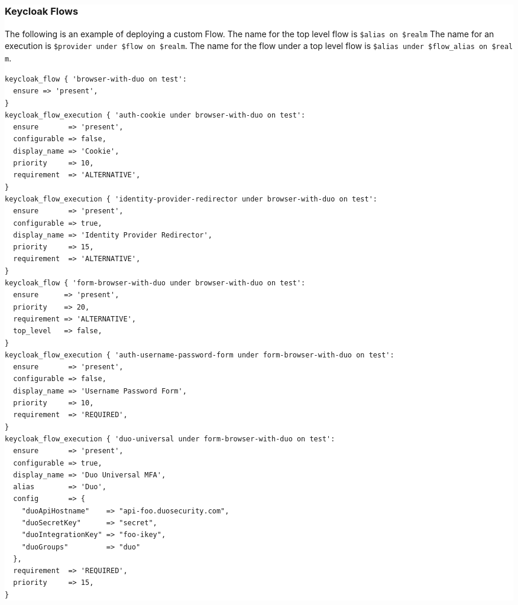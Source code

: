 ### Keycloak Flows

The following is an example of deploying a custom Flow.
The name for the top level flow is `$alias on $realm`
The name for an execution is `$provider under $flow on $realm`.
The name for the flow under a top level flow is `$alias under $flow_alias on $realm`.

```puppet
keycloak_flow { 'browser-with-duo on test':
  ensure => 'present',
}
keycloak_flow_execution { 'auth-cookie under browser-with-duo on test':
  ensure       => 'present',
  configurable => false,
  display_name => 'Cookie',
  priority     => 10,
  requirement  => 'ALTERNATIVE',
}
keycloak_flow_execution { 'identity-provider-redirector under browser-with-duo on test':
  ensure       => 'present',
  configurable => true,
  display_name => 'Identity Provider Redirector',
  priority     => 15,
  requirement  => 'ALTERNATIVE',
}
keycloak_flow { 'form-browser-with-duo under browser-with-duo on test':
  ensure      => 'present',
  priority    => 20,
  requirement => 'ALTERNATIVE',
  top_level   => false,
}
keycloak_flow_execution { 'auth-username-password-form under form-browser-with-duo on test':
  ensure       => 'present',
  configurable => false,
  display_name => 'Username Password Form',
  priority     => 10,
  requirement  => 'REQUIRED',
}
keycloak_flow_execution { 'duo-universal under form-browser-with-duo on test':
  ensure       => 'present',
  configurable => true,
  display_name => 'Duo Universal MFA',
  alias        => 'Duo',
  config       => {
    "duoApiHostname"    => "api-foo.duosecurity.com",
    "duoSecretKey"      => "secret",
    "duoIntegrationKey" => "foo-ikey",
    "duoGroups"         => "duo"
  },
  requirement  => 'REQUIRED',
  priority     => 15,
}
```
